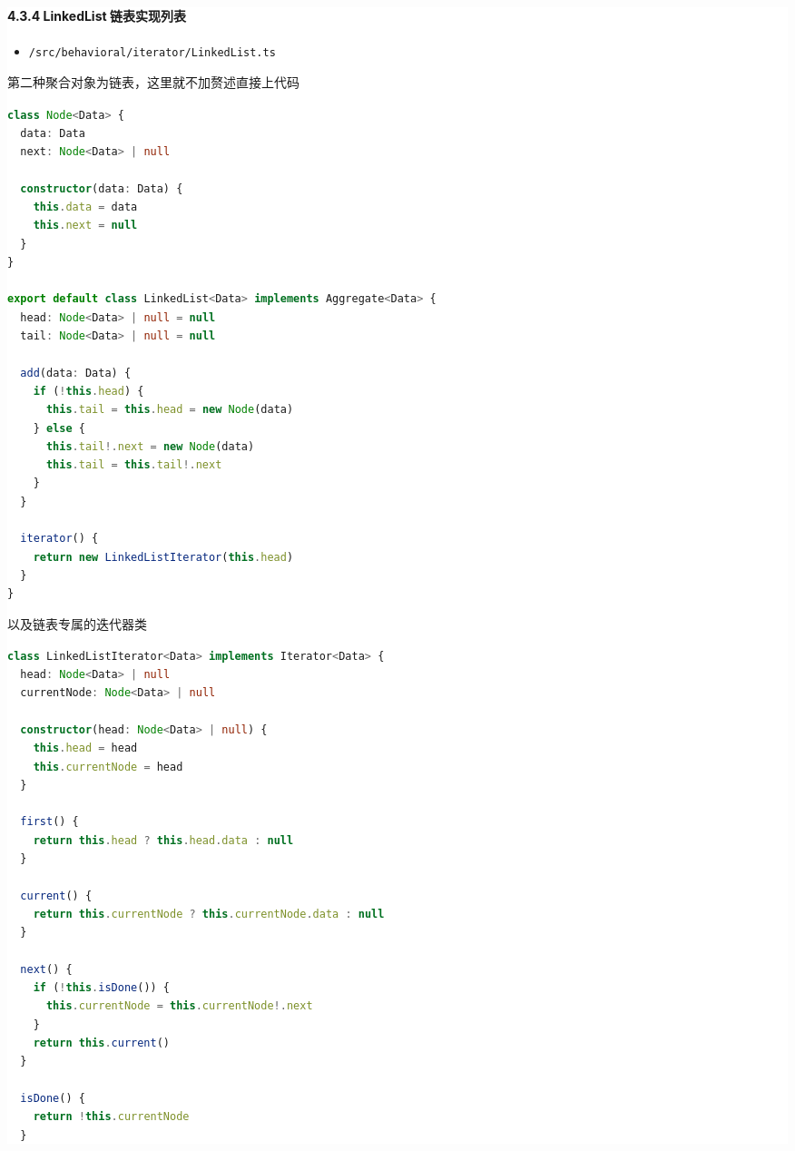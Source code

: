 #### 4.3.4 LinkedList 链表实现列表

- `/src/behavioral/iterator/LinkedList.ts`

第二种聚合对象为链表，这里就不加赘述直接上代码

```ts
class Node<Data> {
  data: Data
  next: Node<Data> | null

  constructor(data: Data) {
    this.data = data
    this.next = null
  }
}

export default class LinkedList<Data> implements Aggregate<Data> {
  head: Node<Data> | null = null
  tail: Node<Data> | null = null

  add(data: Data) {
    if (!this.head) {
      this.tail = this.head = new Node(data)
    } else {
      this.tail!.next = new Node(data)
      this.tail = this.tail!.next
    }
  }

  iterator() {
    return new LinkedListIterator(this.head)
  }
}
```

以及链表专属的迭代器类

```ts
class LinkedListIterator<Data> implements Iterator<Data> {
  head: Node<Data> | null
  currentNode: Node<Data> | null

  constructor(head: Node<Data> | null) {
    this.head = head
    this.currentNode = head
  }

  first() {
    return this.head ? this.head.data : null
  }

  current() {
    return this.currentNode ? this.currentNode.data : null
  }

  next() {
    if (!this.isDone()) {
      this.currentNode = this.currentNode!.next
    }
    return this.current()
  }

  isDone() {
    return !this.currentNode
  }
```